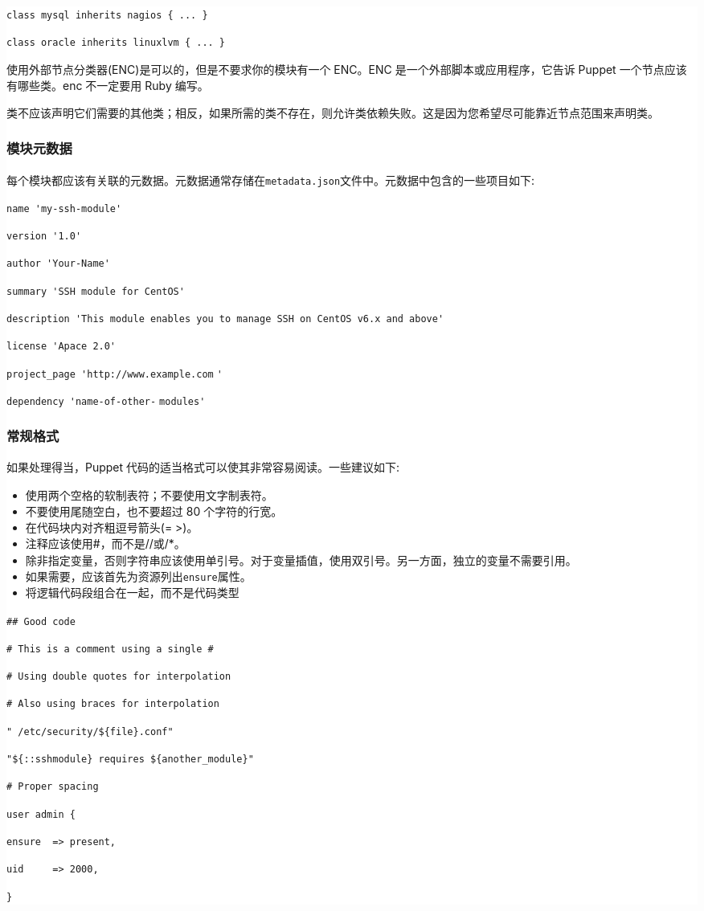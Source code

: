 `class mysql inherits nagios { ... }`

`class oracle inherits linuxlvm { ... }`

使用外部节点分类器(ENC)是可以的，但是不要求你的模块有一个 ENC。ENC 是一个外部脚本或应用程序，它告诉 Puppet 一个节点应该有哪些类。enc 不一定要用 Ruby 编写。

类不应该声明它们需要的其他类；相反，如果所需的类不存在，则允许类依赖失败。这是因为您希望尽可能靠近节点范围来声明类。

### 模块元数据

每个模块都应该有关联的元数据。元数据通常存储在`metadata.json`文件中。元数据中包含的一些项目如下:

`name 'my-ssh-module'`

`version '1.0'`

`author 'Your-Name'`

`summary 'SSH module for CentOS'`

`description 'This module enables you to manage SSH on CentOS v6.x and above'`

`license 'Apace 2.0'`

`project_page 'http://www.example.com` `'`

`dependency 'name-of-other-` `modules'`

### 常规格式

如果处理得当，Puppet 代码的适当格式可以使其非常容易阅读。一些建议如下:

*   使用两个空格的软制表符；不要使用文字制表符。
*   不要使用尾随空白，也不要超过 80 个字符的行宽。
*   在代码块内对齐粗逗号箭头(= >)。
*   注释应该使用#，而不是//或/*。
*   除非指定变量，否则字符串应该使用单引号。对于变量插值，使用双引号。另一方面，独立的变量不需要引用。
*   如果需要，应该首先为资源列出`ensure`属性。
*   将逻辑代码段组合在一起，而不是代码类型

`## Good code`

`# This is a comment using a single #`

`# Using double quotes for interpolation`

`# Also using braces for interpolation`

`" /etc/security/${file}.conf"`

`"${::sshmodule} requires ${another_module}"`

`# Proper spacing`

`user admin {`

`ensure  => present,`

`uid     => 2000,`

`}`
